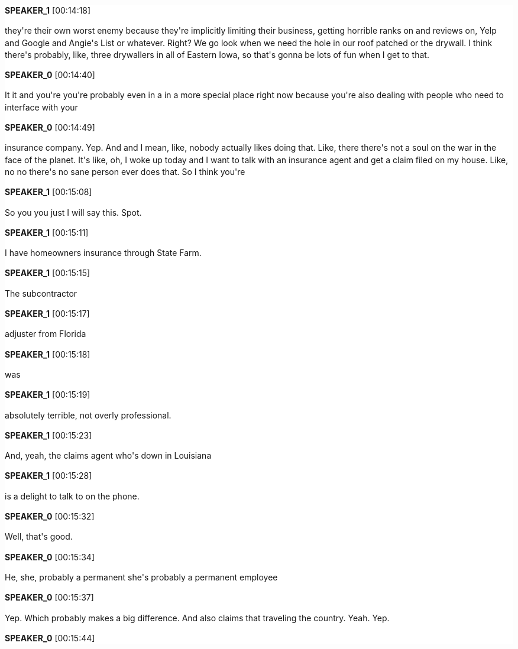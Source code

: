 **SPEAKER_1** [00:14:18]

they're their own worst enemy because they're implicitly limiting their business, getting horrible ranks on and reviews on, Yelp and Google and Angie's List or whatever. Right? We go look when we need the hole in our roof patched or the drywall. I think there's probably, like, three drywallers in all of Eastern Iowa, so that's gonna be lots of fun when I get to that.

**SPEAKER_0** [00:14:40]

It it and you're you're probably even in a in a more special place right now because you're also dealing with people who need to interface with your

**SPEAKER_0** [00:14:49]

insurance company. Yep. And and I mean, like, nobody actually likes doing that. Like, there there's not a soul on the war in the face of the planet. It's like, oh, I woke up today and I want to talk with an insurance agent and get a claim filed on my house. Like, no no there's no sane person ever does that. So I think you're

**SPEAKER_1** [00:15:08]

So you you just I will say this. Spot.

**SPEAKER_1** [00:15:11]

I have homeowners insurance through State Farm.

**SPEAKER_1** [00:15:15]

The subcontractor

**SPEAKER_1** [00:15:17]

adjuster from Florida

**SPEAKER_1** [00:15:18]

was

**SPEAKER_1** [00:15:19]

absolutely terrible, not overly professional.

**SPEAKER_1** [00:15:23]

And, yeah, the claims agent who's down in Louisiana

**SPEAKER_1** [00:15:28]

is a delight to talk to on the phone.

**SPEAKER_0** [00:15:32]

Well, that's good.

**SPEAKER_0** [00:15:34]

He, she, probably a permanent she's probably a permanent employee

**SPEAKER_0** [00:15:37]

Yep. Which probably makes a big difference. And also claims that traveling the country. Yeah. Yep.

**SPEAKER_0** [00:15:44]
